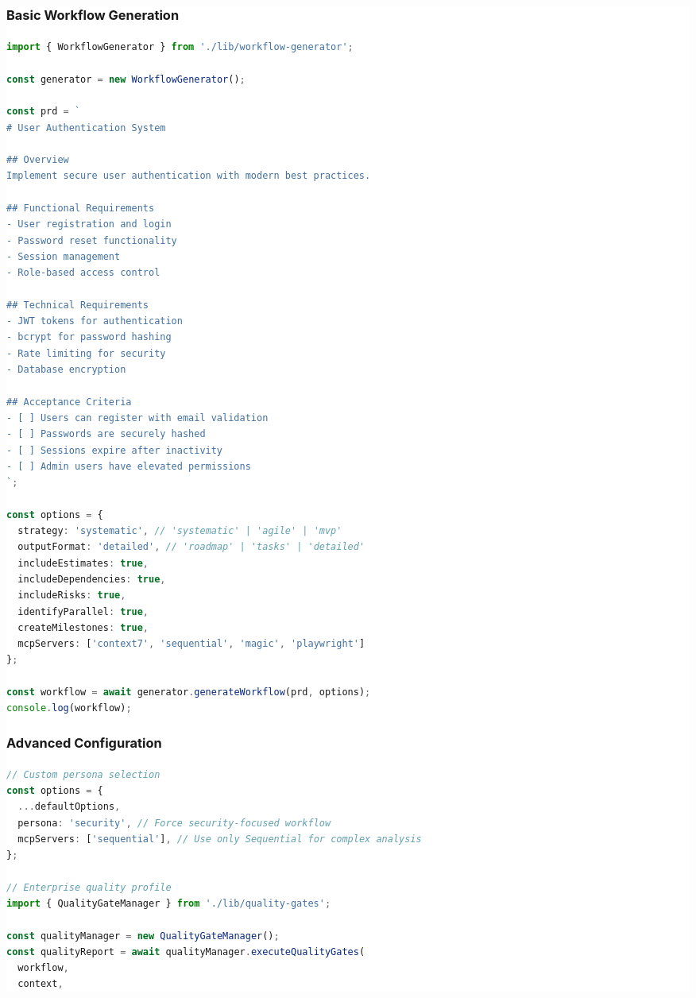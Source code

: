 ### Basic Workflow Generation

```typescript
import { WorkflowGenerator } from './lib/workflow-generator';

const generator = new WorkflowGenerator();

const prd = `
# User Authentication System

## Overview
Implement secure user authentication with modern best practices.

## Functional Requirements
- User registration and login
- Password reset functionality
- Session management
- Role-based access control

## Technical Requirements
- JWT tokens for authentication
- bcrypt for password hashing
- Rate limiting for security
- Database encryption

## Acceptance Criteria
- [ ] Users can register with email validation
- [ ] Passwords are securely hashed
- [ ] Sessions expire after inactivity
- [ ] Admin users have elevated permissions
`;

const options = {
  strategy: 'systematic', // 'systematic' | 'agile' | 'mvp'
  outputFormat: 'detailed', // 'roadmap' | 'tasks' | 'detailed'
  includeEstimates: true,
  includeDependencies: true,
  includeRisks: true,
  identifyParallel: true,
  createMilestones: true,
  mcpServers: ['context7', 'sequential', 'magic', 'playwright']
};

const workflow = await generator.generateWorkflow(prd, options);
console.log(workflow);
```

### Advanced Configuration

```typescript
// Custom persona selection
const options = {
  ...defaultOptions,
  persona: 'security', // Force security-focused workflow
  mcpServers: ['sequential'], // Use only Sequential for complex analysis
};

// Enterprise quality profile
import { QualityGateManager } from './lib/quality-gates';

const qualityManager = new QualityGateManager();
const qualityReport = await qualityManager.executeQualityGates(
  workflow, 
  context, 
```